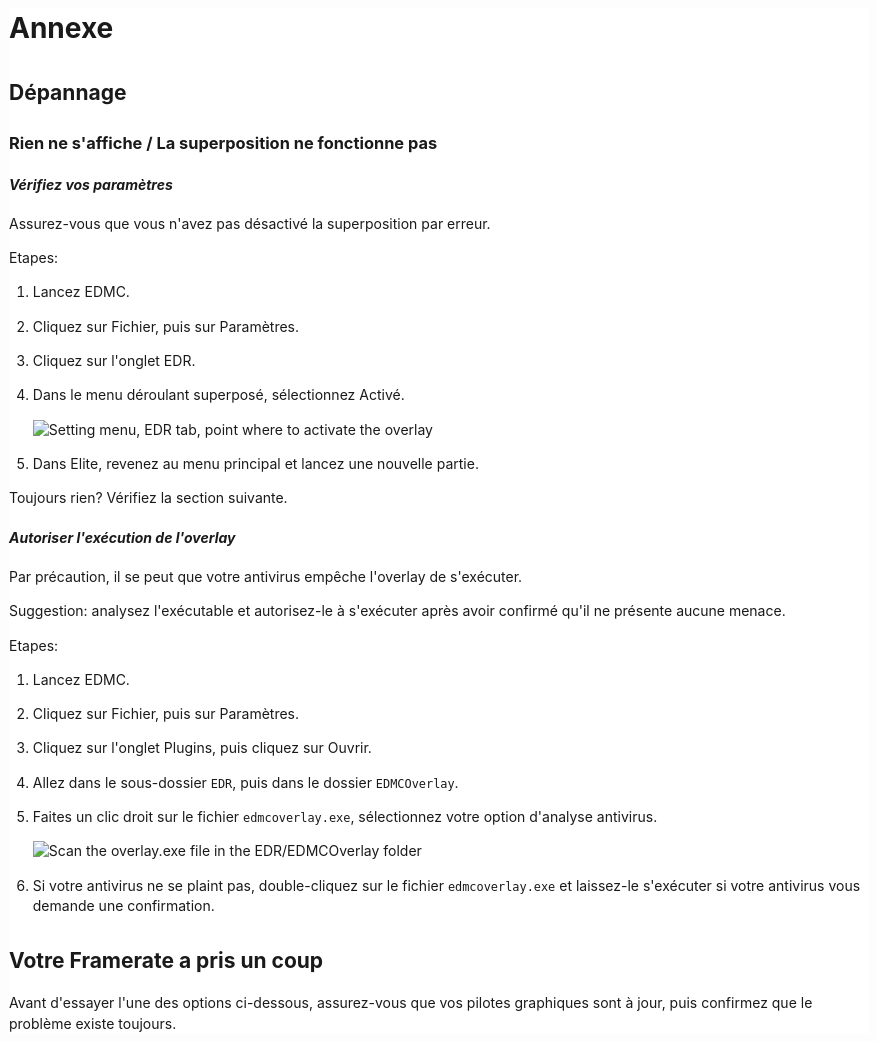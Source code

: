# Annexe

## Dépannage

### Rien ne s'affiche / La superposition ne fonctionne pas

#### _Vérifiez vos paramètres_

Assurez-vous que vous n'avez pas désactivé la superposition par erreur.

Etapes:

1. Lancez EDMC.

2. Cliquez sur Fichier, puis sur Paramètres.

3. Cliquez sur l'onglet EDR.

4. Dans le menu déroulant superposé, sélectionnez Activé.

    <img alt="Setting menu, EDR tab, point where to activate the overlay" src="https://github.com/lekeno/edr/blob/master/edr/docs/assets/IMG_32.png?raw=true" height="450">

5. Dans Elite, revenez au menu principal et lancez une nouvelle partie.

Toujours rien? Vérifiez la section suivante.

#### _Autoriser l'exécution de l'overlay_

Par précaution, il se peut que votre antivirus empêche l'overlay de s'exécuter.

Suggestion: analysez l'exécutable et autorisez-le à s'exécuter après avoir confirmé qu'il ne présente aucune menace.

Etapes:

1. Lancez EDMC.

2. Cliquez sur Fichier, puis sur Paramètres.

3. Cliquez sur l'onglet Plugins, puis cliquez sur Ouvrir.

4. Allez dans le sous-dossier `EDR`, puis dans le dossier `EDMCOverlay`.

5. Faites un clic droit sur le fichier `edmcoverlay.exe`, sélectionnez votre option d'analyse antivirus.

    <img alt="Scan the overlay.exe file in the EDR/EDMCOverlay folder" src="https://github.com/lekeno/edr/blob/master/edr/docs/assets/IMG_33.png?raw=true">

6. Si votre antivirus ne se plaint pas, double-cliquez sur le fichier `edmcoverlay.exe` et laissez-le s'exécuter si votre antivirus vous demande une confirmation.

## Votre Framerate a pris un coup

Avant d'essayer l'une des options ci-dessous, assurez-vous que vos pilotes graphiques sont à jour, puis confirmez que le problème existe toujours.
